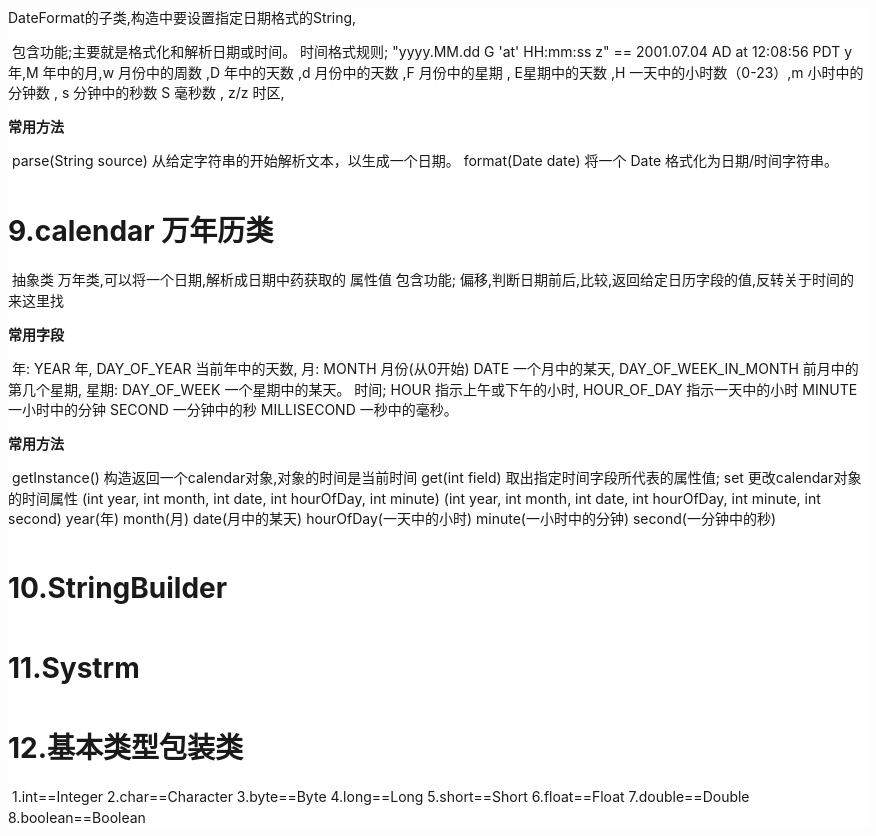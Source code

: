 DateFormat的子类,构造中要设置指定日期格式的String,

​    包含功能;主要就是格式化和解析日期或时间。
    时间格式规则; "yyyy.MM.dd G 'at' HH:mm:ss z"  ==  2001.07.04 AD at 12:08:56 PDT
                    y 年,M 年中的月,w 月份中的周数 ,D 年中的天数 ,d 月份中的天数 ,F 月份中的星期 ,
                    E星期中的天数 ,H 一天中的小时数（0-23）,m 小时中的分钟数 , s  分钟中的秒数
                    S 毫秒数 , z/z 时区,

**常用方法**

​        parse(String source)  从给定字符串的开始解析文本，以生成一个日期。
        format(Date date)   将一个 Date 格式化为日期/时间字符串。

# 9.calendar  万年历类

​    抽象类 万年类,可以将一个日期,解析成日期中药获取的 属性值
    包含功能; 偏移,判断日期前后,比较,返回给定日历字段的值,反转关于时间的来这里找

**常用字段**

​        年:
        YEAR 年, DAY_OF_YEAR 当前年中的天数,
        月:
        MONTH 月份(从0开始)   DATE  一个月中的某天, DAY_OF_WEEK_IN_MONTH 前月中的第几个星期,
        星期:
        DAY_OF_WEEK  一个星期中的某天。
        时间;
        HOUR 指示上午或下午的小时, HOUR_OF_DAY 指示一天中的小时 MINUTE 一小时中的分钟
        SECOND 一分钟中的秒 MILLISECOND 一秒中的毫秒。

**常用方法**

​        getInstance() 构造返回一个calendar对象,对象的时间是当前时间
        get(int field) 取出指定时间字段所代表的属性值;
        set 更改calendar对象的时间属性
        (int year, int month, int date, int hourOfDay, int minute)
        (int year, int month, int date, int hourOfDay, int minute, int second)
        year(年) month(月) date(月中的某天) hourOfDay(一天中的小时) minute(一小时中的分钟) second(一分钟中的秒)

# 10.StringBuilder

# 11.Systrm

# 12.基本类型包装类

​    1.int==Integer
    2.char==Character
    3.byte==Byte
    4.long==Long
    5.short==Short
    6.float==Float
    7.double==Double
    8.boolean==Boolean
